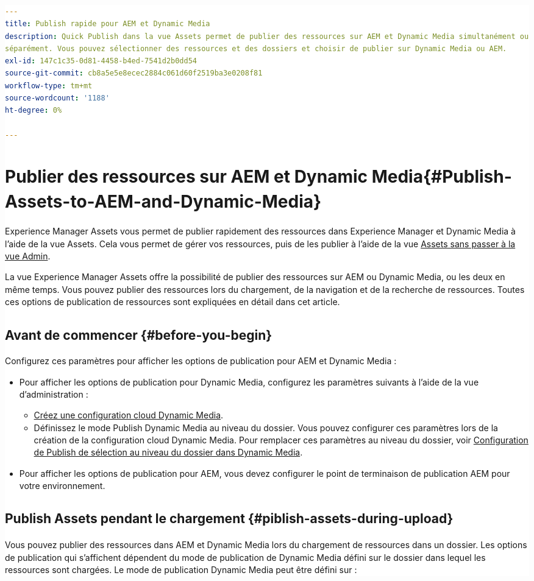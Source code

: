```yaml
---
title: Publish rapide pour AEM et Dynamic Media
description: Quick Publish dans la vue Assets permet de publier des ressources sur AEM et Dynamic Media simultanément ou séparément. Vous pouvez sélectionner des ressources et des dossiers et choisir de publier sur Dynamic Media ou AEM.
exl-id: 147c1c35-0d81-4458-b4ed-7541d2b0dd54
source-git-commit: cb8a5e5e8ecec2884c061d60f2519ba3e0208f81
workflow-type: tm+mt
source-wordcount: '1188'
ht-degree: 0%

---
```


# Publier des ressources sur AEM et Dynamic Media{#Publish-Assets-to-AEM-and-Dynamic-Media}

Experience Manager Assets vous permet de publier rapidement des ressources dans Experience Manager et Dynamic Media à l’aide de la vue Assets. Cela vous permet de gérer vos ressources, puis de les publier à l’aide de la vue [Assets sans passer à la vue Admin](/help/assets/overview.md##persona-based-experiences).

La vue Experience Manager Assets offre la possibilité de publier des ressources sur AEM ou Dynamic Media, ou les deux en même temps. Vous pouvez publier des ressources lors du chargement, de la navigation et de la recherche de ressources. Toutes ces options de publication de ressources sont expliquées en détail dans cet article.

## Avant de commencer {#before-you-begin}

Configurez ces paramètres pour afficher les options de publication pour AEM et Dynamic Media :

* Pour afficher les options de publication pour Dynamic Media, configurez les paramètres suivants à l’aide de la vue d’administration :

   * [Créez une configuration cloud Dynamic Media](/help/assets/dynamic-media/config-dm.md#configuring-dynamic-media-cloud-services).
   * Définissez le mode Publish Dynamic Media au niveau du dossier. Vous pouvez configurer ces paramètres lors de la création de la configuration cloud Dynamic Media. Pour remplacer ces paramètres au niveau du dossier, voir [Configuration de Publish de sélection au niveau du dossier dans Dynamic Media](/help/assets/dynamic-media/selective-publishing.md).

* Pour afficher les options de publication pour AEM, vous devez configurer le point de terminaison de publication AEM pour votre environnement.

## Publish Assets pendant le chargement {#piblish-assets-during-upload}

Vous pouvez publier des ressources dans AEM et Dynamic Media lors du chargement de ressources dans un dossier. Les options de publication qui s’affichent dépendent du mode de publication de Dynamic Media défini sur le dossier dans lequel les ressources sont chargées. Le mode de publication Dynamic Media peut être défini sur :
